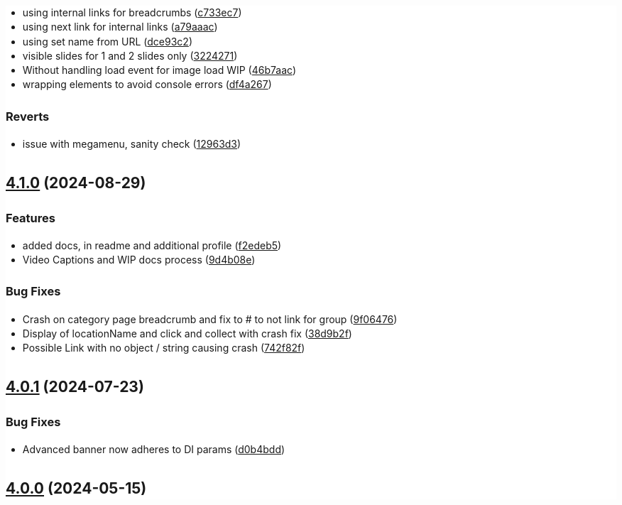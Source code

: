 * using internal links for breadcrumbs ([c733ec7](https://github.com/scottstore4/dc-demostore-coreMytest/commit/c733ec7b0a43438bc0eb5005dff8b0f37ce8eac4))
* using next link for internal links ([a79aaac](https://github.com/scottstore4/dc-demostore-coreMytest/commit/a79aaac2ec9a49793cb6ba62277384ea81e6745e))
* using set name from URL ([dce93c2](https://github.com/scottstore4/dc-demostore-coreMytest/commit/dce93c2dd54cc126a80da02070a22f96bcff2776))
* visible slides for 1 and 2 slides only ([3224271](https://github.com/scottstore4/dc-demostore-coreMytest/commit/322427195d77712b48caf405ac81ea4851482ea2))
* Without handling load event for image load WIP ([46b7aac](https://github.com/scottstore4/dc-demostore-coreMytest/commit/46b7aacacbbb0ed9ad8b955bd7538809e2bb8c49))
* wrapping elements to avoid console errors ([df4a267](https://github.com/scottstore4/dc-demostore-coreMytest/commit/df4a267f931994467f4bbdf68de404e6e65065be))


### Reverts

* issue with megamenu, sanity check ([12963d3](https://github.com/scottstore4/dc-demostore-coreMytest/commit/12963d3b00dca44a35343f6c2c9bb23580720867))

## [4.1.0](https://github.com/amplience/dc-demostore-core/compare/v4.0.1...v4.1.0) (2024-08-29)


### Features

* added docs, in readme and additional profile ([f2edeb5](https://github.com/amplience/dc-demostore-core/commit/f2edeb5855ea7e2d48e8ff4fde3ed9b8ad17d87e))
* Video Captions and WIP docs process ([9d4b08e](https://github.com/amplience/dc-demostore-core/commit/9d4b08e851bcb83e3e77514e1a40e61fb7cd951f))


### Bug Fixes

* Crash on category page breadcrumb and fix to # to not link for group ([9f06476](https://github.com/amplience/dc-demostore-core/commit/9f064761d65218c0391b95565471146eb688cbd9))
* Display of locationName and click and collect with crash fix ([38d9b2f](https://github.com/amplience/dc-demostore-core/commit/38d9b2f89e51ad76a5878d2d7ce122e2ab19a4a4))
* Possible Link with no object / string causing crash ([742f82f](https://github.com/amplience/dc-demostore-core/commit/742f82f13f6392af877506b8b31b2210162dead6))

## [4.0.1](https://github.com/amplience/dc-demostore-core/compare/v4.0.0...v4.0.1) (2024-07-23)


### Bug Fixes

* Advanced banner now adheres to DI params ([d0b4bdd](https://github.com/amplience/dc-demostore-core/commit/d0b4bdd3ab9fb0afa1ad79543144ec511878a92f))

## [4.0.0](https://github.com/amplience/dc-demostore-core/compare/v3.0.0...v4.0.0) (2024-05-15)
